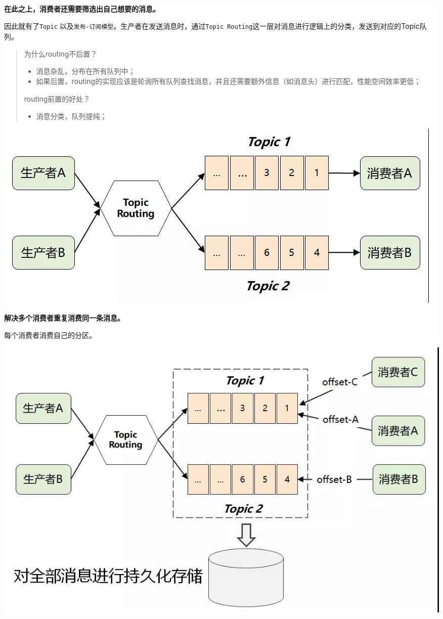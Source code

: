 **在此之上，消费者还需要筛选出自己想要的消息。**

因此就有了`Topic` 以及`发布-订阅模型`。生产者在发送消息时，通过`Topic Routing`这一层对消息进行逻辑上的分类，发送到对应的Topic队列。

> 为什么routing不后置？
>
> - 消息杂乱，分布在所有队列中；
> - 如果后置，routing的实现应该是轮询所有队列查找消息，并且还需要额外信息（如消息头）进行匹配，性能空间效率更低；
>
> routing前置的好处？
>
> - 消息分类，队列提纯；

![model2](picture\model2.jpg)

**解决多个消费者重复消费同一条消息。**

每个消费者消费自己的分区。

![model3](picture\model3.jpg)
